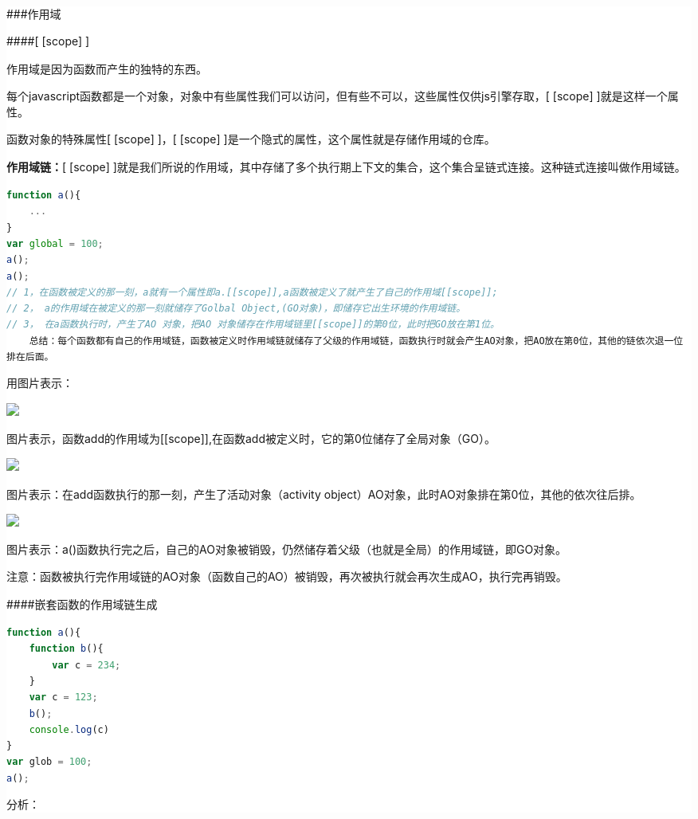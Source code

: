 ###作用域

####[ [scope] ]

作用域是因为函数而产生的独特的东西。

每个javascript函数都是一个对象，对象中有些属性我们可以访问，但有些不可以，这些属性仅供js引擎存取，[ [scope] ]就是这样一个属性。

函数对象的特殊属性[ [scope] ]，[ [scope] ]是一个隐式的属性，这个属性就是存储作用域的仓库。

**作用域链：**[ [scope] ]就是我们所说的作用域，其中存储了多个执行期上下文的集合，这个集合呈链式连接。这种链式连接叫做作用域链。

```js
function a(){
    ...
}
var global = 100; 
a();  
a();
// 1，在函数被定义的那一刻，a就有一个属性即a.[[scope]],a函数被定义了就产生了自己的作用域[[scope]];
// 2， a的作用域在被定义的那一刻就储存了Golbal Object,(GO对象)，即储存它出生环境的作用域链。
// 3， 在a函数执行时，产生了AO 对象，把AO 对象储存在作用域链里[[scope]]的第0位，此时把GO放在第1位。
    总结：每个函数都有自己的作用域链，函数被定义时作用域链就储存了父级的作用域链，函数执行时就会产生AO对象，把AO放在第0位，其他的链依次退一位排在后面。
```

用图片表示：

<img src = "https://user-gold-cdn.xitu.io/2018/4/1/1627ea21a29218f5?imageView2/0/w/1280/h/960/format/webp/ignore-error/1" >

图片表示，函数add的作用域为[[scope]],在函数add被定义时，它的第0位储存了全局对象（GO）。

<img src = "https://user-gold-cdn.xitu.io/2018/4/1/1627e9f72e2364d0?imageView2/0/w/1280/h/960/format/webp/ignore-error/1">

图片表示：在add函数执行的那一刻，产生了活动对象（activity object）AO对象，此时AO对象排在第0位，其他的依次往后排。

<img src="https://user-gold-cdn.xitu.io/2018/4/1/1627ea255d0e29f9?imageView2/0/w/1280/h/960/format/webp/ignore-error/1">

图片表示：a()函数执行完之后，自己的AO对象被销毁，仍然储存着父级（也就是全局）的作用域链，即GO对象。

注意：函数被执行完作用域链的AO对象（函数自己的AO）被销毁，再次被执行就会再次生成AO，执行完再销毁。

####嵌套函数的作用域链生成

```js
function a(){
    function b(){
        var c = 234;
    }
    var c = 123;
    b();
    console.log(c)
}
var glob = 100;
a();
```

分析：
